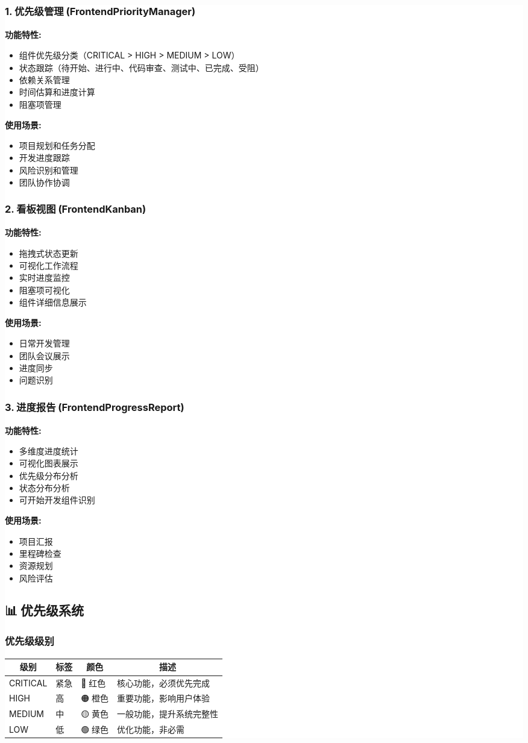 ### 1. 优先级管理 (FrontendPriorityManager)
**功能特性:**
- 组件优先级分类（CRITICAL > HIGH > MEDIUM > LOW）
- 状态跟踪（待开始、进行中、代码审查、测试中、已完成、受阻）
- 依赖关系管理
- 时间估算和进度计算
- 阻塞项管理

**使用场景:**
- 项目规划和任务分配
- 开发进度跟踪
- 风险识别和管理
- 团队协作协调

### 2. 看板视图 (FrontendKanban)
**功能特性:**
- 拖拽式状态更新
- 可视化工作流程
- 实时进度监控
- 阻塞项可视化
- 组件详细信息展示

**使用场景:**
- 日常开发管理
- 团队会议展示
- 进度同步
- 问题识别

### 3. 进度报告 (FrontendProgressReport)
**功能特性:**
- 多维度进度统计
- 可视化图表展示
- 优先级分布分析
- 状态分布分析
- 可开始开发组件识别

**使用场景:**
- 项目汇报
- 里程碑检查
- 资源规划
- 风险评估

## 📊 优先级系统

### 优先级级别
| 级别 | 标签 | 颜色 | 描述 |
|------|------|------|------|
| CRITICAL | 紧急 | 🔴 红色 | 核心功能，必须优先完成 |
| HIGH | 高 | 🟠 橙色 | 重要功能，影响用户体验 |
| MEDIUM | 中 | 🟡 黄色 | 一般功能，提升系统完整性 |
| LOW | 低 | 🟢 绿色 | 优化功能，非必需 |
